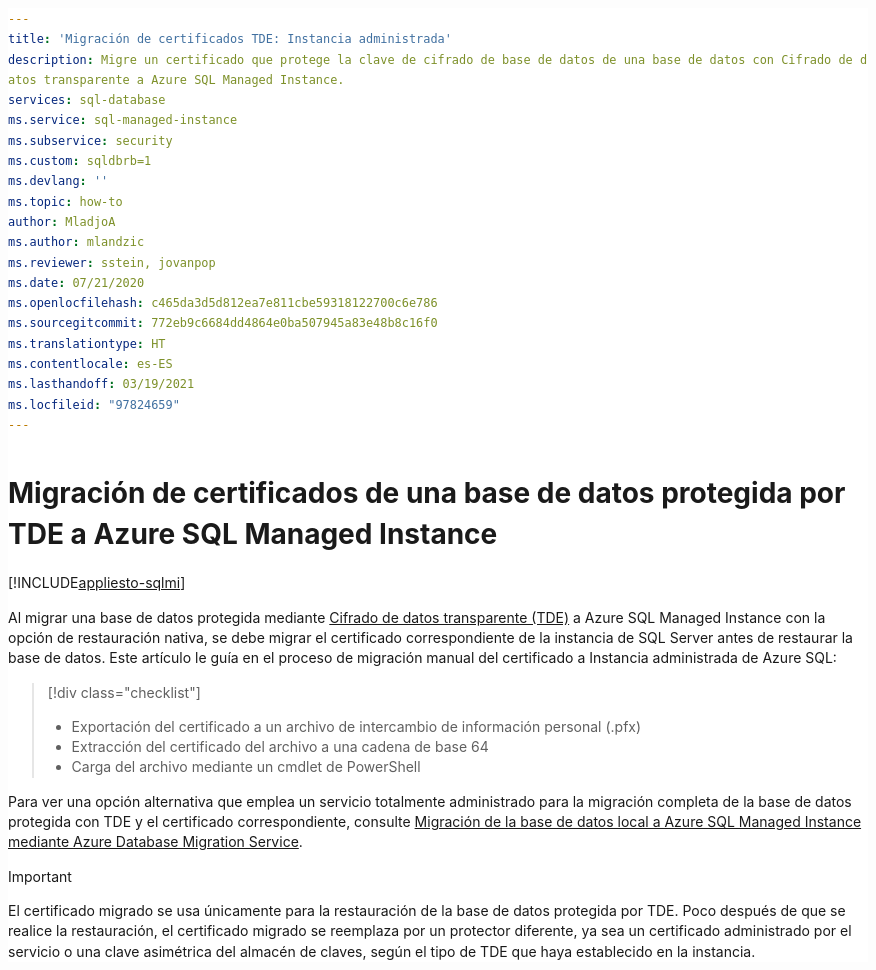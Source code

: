 ```yaml
---
title: 'Migración de certificados TDE: Instancia administrada'
description: Migre un certificado que protege la clave de cifrado de base de datos de una base de datos con Cifrado de datos transparente a Azure SQL Managed Instance.
services: sql-database
ms.service: sql-managed-instance
ms.subservice: security
ms.custom: sqldbrb=1
ms.devlang: ''
ms.topic: how-to
author: MladjoA
ms.author: mlandzic
ms.reviewer: sstein, jovanpop
ms.date: 07/21/2020
ms.openlocfilehash: c465da3d5d812ea7e811cbe59318122700c6e786
ms.sourcegitcommit: 772eb9c6684dd4864e0ba507945a83e48b8c16f0
ms.translationtype: HT
ms.contentlocale: es-ES
ms.lasthandoff: 03/19/2021
ms.locfileid: "97824659"
---
```

# <a name="migrate-a-certificate-of-a-tde-protected-database-to-azure-sql-managed-instance"></a>Migración de certificados de una base de datos protegida por TDE a Azure SQL Managed Instance
[!INCLUDE[appliesto-sqlmi](../includes/appliesto-sqlmi.md)]

Al migrar una base de datos protegida mediante [Cifrado de datos transparente (TDE)](/sql/relational-databases/security/encryption/transparent-data-encryption) a Azure SQL Managed Instance con la opción de restauración nativa, se debe migrar el certificado correspondiente de la instancia de SQL Server antes de restaurar la base de datos. Este artículo le guía en el proceso de migración manual del certificado a Instancia administrada de Azure SQL:

> [!div class="checklist"]
>
> * Exportación del certificado a un archivo de intercambio de información personal (.pfx)
> * Extracción del certificado del archivo a una cadena de base 64
> * Carga del archivo mediante un cmdlet de PowerShell

Para ver una opción alternativa que emplea un servicio totalmente administrado para la migración completa de la base de datos protegida con TDE y el certificado correspondiente, consulte [Migración de la base de datos local a Azure SQL Managed Instance mediante Azure Database Migration Service](../../dms/tutorial-sql-server-to-managed-instance.md).

> [!IMPORTANT]
> El certificado migrado se usa únicamente para la restauración de la base de datos protegida por TDE. Poco después de que se realice la restauración, el certificado migrado se reemplaza por un protector diferente, ya sea un certificado administrado por el servicio o una clave asimétrica del almacén de claves, según el tipo de TDE que haya establecido en la instancia.
